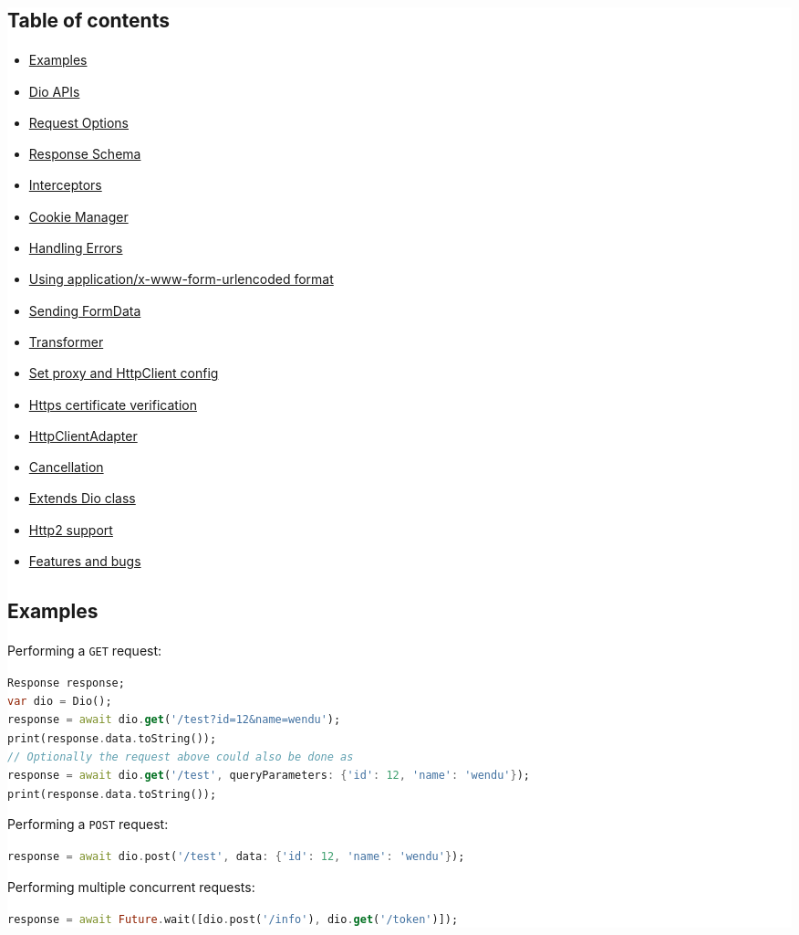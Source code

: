 ## Table of contents

- [Examples](#examples)

- [Dio APIs](#dio-apis)

- [Request Options](#request-options)

- [Response Schema](#response-schema)

- [Interceptors](#interceptors)

- [Cookie Manager](#cookie-manager)

- [Handling Errors](#handling-errors)

- [Using application/x-www-form-urlencoded format](#using-applicationx-www-form-urlencoded-format)

- [Sending FormData](#sending-formdata)

- [Transformer](#Transformer)

- [Set proxy and HttpClient config](#set-proxy-and-httpclient-config)

- [Https certificate verification](#https-certificate-verification)

- [HttpClientAdapter](#httpclientadapter )

- [Cancellation](#cancellation)

- [Extends Dio class](#extends-dio-class)

- [Http2 support](#http2-support )

- [Features and bugs](#features-and-bugs)

  

## Examples

Performing a `GET` request:

```dart
Response response;
var dio = Dio();
response = await dio.get('/test?id=12&name=wendu');
print(response.data.toString());
// Optionally the request above could also be done as
response = await dio.get('/test', queryParameters: {'id': 12, 'name': 'wendu'});
print(response.data.toString());
```

Performing a `POST` request:

```dart
response = await dio.post('/test', data: {'id': 12, 'name': 'wendu'});
```

Performing multiple concurrent requests:

```dart
response = await Future.wait([dio.post('/info'), dio.get('/token')]);
```


[tracker]: https://github.com/flutterchina/dio/issues